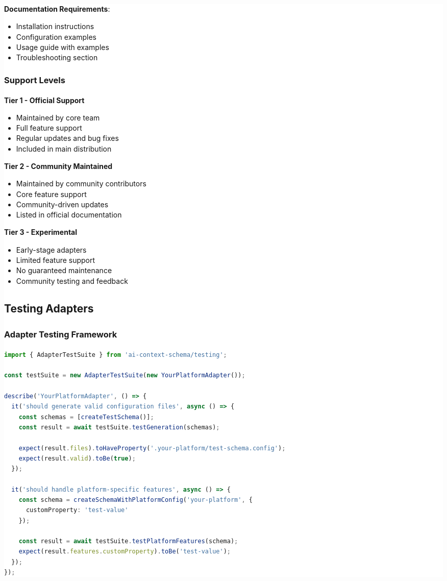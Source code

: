 **Documentation Requirements**:

- Installation instructions
- Configuration examples
- Usage guide with examples
- Troubleshooting section

### Support Levels

**Tier 1 - Official Support**

- Maintained by core team
- Full feature support
- Regular updates and bug fixes
- Included in main distribution

**Tier 2 - Community Maintained**

- Maintained by community contributors
- Core feature support
- Community-driven updates
- Listed in official documentation

**Tier 3 - Experimental**

- Early-stage adapters
- Limited feature support
- No guaranteed maintenance
- Community testing and feedback

## Testing Adapters

### Adapter Testing Framework

```typescript
import { AdapterTestSuite } from 'ai-context-schema/testing';

const testSuite = new AdapterTestSuite(new YourPlatformAdapter());

describe('YourPlatformAdapter', () => {
  it('should generate valid configuration files', async () => {
    const schemas = [createTestSchema()];
    const result = await testSuite.testGeneration(schemas);
    
    expect(result.files).toHaveProperty('.your-platform/test-schema.config');
    expect(result.valid).toBe(true);
  });

  it('should handle platform-specific features', async () => {
    const schema = createSchemaWithPlatformConfig('your-platform', {
      customProperty: 'test-value'
    });
    
    const result = await testSuite.testPlatformFeatures(schema);
    expect(result.features.customProperty).toBe('test-value');
  });
});
```
